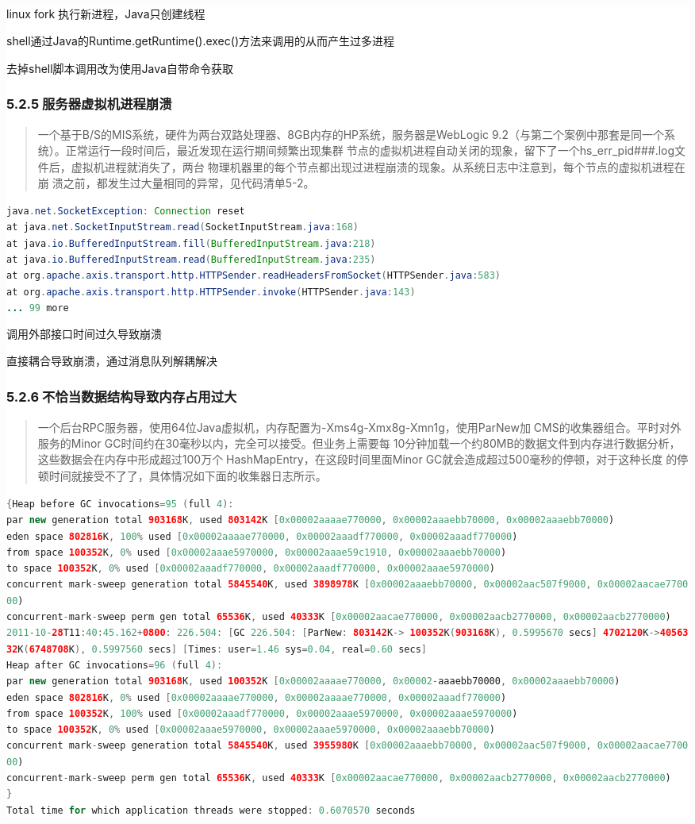 linux fork  执行新进程，Java只创建线程

shell通过Java的Runtime.getRuntime().exec()方法来调用的从而产生过多进程

去掉shell脚本调用改为使用Java自带命令获取



### 5.2.5 服务器虚拟机进程崩溃

> 一个基于B/S的MIS系统，硬件为两台双路处理器、8GB内存的HP系统，服务器是WebLogic 9.2（与第二个案例中那套是同一个系统）。正常运行一段时间后，最近发现在运行期间频繁出现集群 节点的虚拟机进程自动关闭的现象，留下了一个hs_err_pid###.log文件后，虚拟机进程就消失了，两台 物理机器里的每个节点都出现过进程崩溃的现象。从系统日志中注意到，每个节点的虚拟机进程在崩 溃之前，都发生过大量相同的异常，见代码清单5-2。

```java
java.net.SocketException: Connection reset
at java.net.SocketInputStream.read(SocketInputStream.java:168)
at java.io.BufferedInputStream.fill(BufferedInputStream.java:218)
at java.io.BufferedInputStream.read(BufferedInputStream.java:235)
at org.apache.axis.transport.http.HTTPSender.readHeadersFromSocket(HTTPSender.java:583)
at org.apache.axis.transport.http.HTTPSender.invoke(HTTPSender.java:143)
... 99 more
```

调用外部接口时间过久导致崩溃

直接耦合导致崩溃，通过消息队列解耦解决

### 5.2.6 不恰当数据结构导致内存占用过大

> 一个后台RPC服务器，使用64位Java虚拟机，内存配置为-Xms4g-Xmx8g-Xmn1g，使用ParNew加 CMS的收集器组合。平时对外服务的Minor GC时间约在30毫秒以内，完全可以接受。但业务上需要每 10分钟加载一个约80MB的数据文件到内存进行数据分析，这些数据会在内存中形成超过100万个 HashMapEntry，在这段时间里面Minor GC就会造成超过500毫秒的停顿，对于这种长度 的停顿时间就接受不了了，具体情况如下面的收集器日志所示。

```java
{Heap before GC invocations=95 (full 4):
par new generation total 903168K, used 803142K [0x00002aaaae770000, 0x00002aaaebb70000, 0x00002aaaebb70000)
eden space 802816K, 100% used [0x00002aaaae770000, 0x00002aaadf770000, 0x00002aaadf770000)
from space 100352K, 0% used [0x00002aaae5970000, 0x00002aaae59c1910, 0x00002aaaebb70000)
to space 100352K, 0% used [0x00002aaadf770000, 0x00002aaadf770000, 0x00002aaae5970000)
concurrent mark-sweep generation total 5845540K, used 3898978K [0x00002aaaebb70000, 0x00002aac507f9000, 0x00002aacae770000)
concurrent-mark-sweep perm gen total 65536K, used 40333K [0x00002aacae770000, 0x00002aacb2770000, 0x00002aacb2770000)
2011-10-28T11:40:45.162+0800: 226.504: [GC 226.504: [ParNew: 803142K-> 100352K(903168K), 0.5995670 secs] 4702120K->4056332K(6748708K), 0.5997560 secs] [Times: user=1.46 sys=0.04, real=0.60 secs]
Heap after GC invocations=96 (full 4):
par new generation total 903168K, used 100352K [0x00002aaaae770000, 0x00002-aaaebb70000, 0x00002aaaebb70000)
eden space 802816K, 0% used [0x00002aaaae770000, 0x00002aaaae770000, 0x00002aaadf770000)
from space 100352K, 100% used [0x00002aaadf770000, 0x00002aaae5970000, 0x00002aaae5970000)
to space 100352K, 0% used [0x00002aaae5970000, 0x00002aaae5970000, 0x00002aaaebb70000)
concurrent mark-sweep generation total 5845540K, used 3955980K [0x00002aaaebb70000, 0x00002aac507f9000, 0x00002aacae770000)
concurrent-mark-sweep perm gen total 65536K, used 40333K [0x00002aacae770000, 0x00002aacb2770000, 0x00002aacb2770000)
}
Total time for which application threads were stopped: 0.6070570 seconds
```
